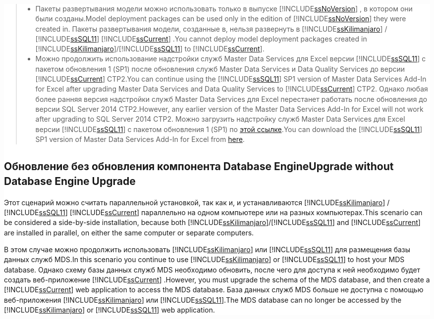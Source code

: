 > -   <span data-ttu-id="e6a8c-113">Пакеты развертывания модели можно использовать только в выпуске [!INCLUDE[ssNoVersion](../../includes/ssnoversion-md.md)] , в котором они были созданы.</span><span class="sxs-lookup"><span data-stu-id="e6a8c-113">Model deployment packages can be used only in the edition of [!INCLUDE[ssNoVersion](../../includes/ssnoversion-md.md)] they were created in.</span></span> <span data-ttu-id="e6a8c-114">Пакеты развертывания модели, созданные в, нельзя развернуть в [!INCLUDE[ssKilimanjaro](../../includes/sskilimanjaro-md.md)] / [!INCLUDE[ssSQL11](../../includes/sssql11-md.md)] [!INCLUDE[ssCurrent](../../includes/sscurrent-md.md)] .</span><span class="sxs-lookup"><span data-stu-id="e6a8c-114">You cannot deploy model deployment packages created in [!INCLUDE[ssKilimanjaro](../../includes/sskilimanjaro-md.md)]/[!INCLUDE[ssSQL11](../../includes/sssql11-md.md)] to [!INCLUDE[ssCurrent](../../includes/sscurrent-md.md)].</span></span>  
> -   <span data-ttu-id="e6a8c-115">Можно продолжить использование надстройки служб Master Data Services для Excel версии [!INCLUDE[ssSQL11](../../includes/sssql11-md.md)] с пакетом обновления 1 (SP1) после обновления служб Master Data Services и Data Quality Services до версии [!INCLUDE[ssCurrent](../../includes/sscurrent-md.md)] CTP2.</span><span class="sxs-lookup"><span data-stu-id="e6a8c-115">You can continue using the [!INCLUDE[ssSQL11](../../includes/sssql11-md.md)] SP1 version of Master Data Services Add-In for Excel after upgrading Master Data Services and Data Quality Services to [!INCLUDE[ssCurrent](../../includes/sscurrent-md.md)] CTP2.</span></span> <span data-ttu-id="e6a8c-116">Однако любая более ранняя версия надстройки служб Master Data Services для Excel перестанет работать после обновления до версии SQL Server 2014 CTP2.</span><span class="sxs-lookup"><span data-stu-id="e6a8c-116">However, any earlier version of the Master Data Services Add-In for Excel will not work after upgrading to SQL Server 2014 CTP2.</span></span> <span data-ttu-id="e6a8c-117">Можно загрузить надстройку служб Master Data Services для Excel версии [!INCLUDE[ssSQL11](../../includes/sssql11-md.md)] с пакетом обновления 1 (SP1) по [этой ссылке](https://go.microsoft.com/fwlink/?LinkId=328664).</span><span class="sxs-lookup"><span data-stu-id="e6a8c-117">You can download the [!INCLUDE[ssSQL11](../../includes/sssql11-md.md)] SP1 version of Master Data Services Add-In for Excel from [here](https://go.microsoft.com/fwlink/?LinkId=328664).</span></span>  
  
##  <a name="upgrade-without-database-engine-upgrade"></a><a name="noengine"></a> <span data-ttu-id="e6a8c-118">Обновление без обновления компонента Database Engine</span><span class="sxs-lookup"><span data-stu-id="e6a8c-118">Upgrade without Database Engine Upgrade</span></span>  
 <span data-ttu-id="e6a8c-119">Этот сценарий можно считать параллельной установкой, так как и, и устанавливаются [!INCLUDE[ssKilimanjaro](../../includes/sskilimanjaro-md.md)] / [!INCLUDE[ssSQL11](../../includes/sssql11-md.md)] [!INCLUDE[ssCurrent](../../includes/sscurrent-md.md)] параллельно на одном компьютере или на разных компьютерах.</span><span class="sxs-lookup"><span data-stu-id="e6a8c-119">This scenario can be considered a side-by-side installation, because both [!INCLUDE[ssKilimanjaro](../../includes/sskilimanjaro-md.md)]/[!INCLUDE[ssSQL11](../../includes/sssql11-md.md)] and [!INCLUDE[ssCurrent](../../includes/sscurrent-md.md)] are installed in parallel, on either the same computer or separate computers.</span></span>  
  
 <span data-ttu-id="e6a8c-120">В этом случае можно продолжить использовать [!INCLUDE[ssKilimanjaro](../../includes/sskilimanjaro-md.md)] или [!INCLUDE[ssSQL11](../../includes/sssql11-md.md)] для размещения базы данных служб MDS.</span><span class="sxs-lookup"><span data-stu-id="e6a8c-120">In this scenario you continue to use [!INCLUDE[ssKilimanjaro](../../includes/sskilimanjaro-md.md)] or [!INCLUDE[ssSQL11](../../includes/sssql11-md.md)] to host your MDS database.</span></span> <span data-ttu-id="e6a8c-121">Однако схему базы данных служб MDS необходимо обновить, после чего для доступа к ней необходимо будет создать веб-приложение [!INCLUDE[ssCurrent](../../includes/sscurrent-md.md)] .</span><span class="sxs-lookup"><span data-stu-id="e6a8c-121">However, you must upgrade the schema of the MDS database, and then create a [!INCLUDE[ssCurrent](../../includes/sscurrent-md.md)] web application to access the MDS database.</span></span> <span data-ttu-id="e6a8c-122">База данных служб MDS больше не доступна с помощью веб-приложения [!INCLUDE[ssKilimanjaro](../../includes/sskilimanjaro-md.md)] или [!INCLUDE[ssSQL11](../../includes/sssql11-md.md)].</span><span class="sxs-lookup"><span data-stu-id="e6a8c-122">The MDS database can no longer be accessed by the [!INCLUDE[ssKilimanjaro](../../includes/sskilimanjaro-md.md)] or [!INCLUDE[ssSQL11](../../includes/sssql11-md.md)] web application.</span></span>  
  